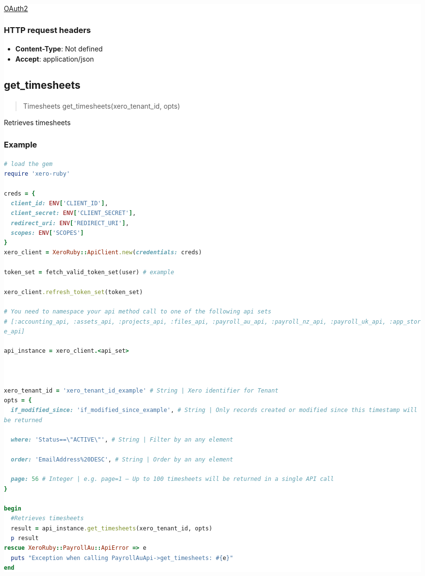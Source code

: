 [OAuth2](../README.md#OAuth2)

### HTTP request headers

- **Content-Type**: Not defined
- **Accept**: application/json


## get_timesheets

> Timesheets get_timesheets(xero_tenant_id, opts)

Retrieves timesheets

### Example

```ruby
# load the gem
require 'xero-ruby'

creds = {
  client_id: ENV['CLIENT_ID'],
  client_secret: ENV['CLIENT_SECRET'],
  redirect_uri: ENV['REDIRECT_URI'],
  scopes: ENV['SCOPES']
}
xero_client = XeroRuby::ApiClient.new(credentials: creds)

token_set = fetch_valid_token_set(user) # example

xero_client.refresh_token_set(token_set)

# You need to namespace your api method call to one of the following api sets
# [:accounting_api, :assets_api, :projects_api, :files_api, :payroll_au_api, :payroll_nz_api, :payroll_uk_api, :app_store_api]

api_instance = xero_client.<api_set>



xero_tenant_id = 'xero_tenant_id_example' # String | Xero identifier for Tenant
opts = {
  if_modified_since: 'if_modified_since_example', # String | Only records created or modified since this timestamp will be returned

  where: 'Status==\"ACTIVE\"', # String | Filter by an any element

  order: 'EmailAddress%20DESC', # String | Order by an any element

  page: 56 # Integer | e.g. page=1 – Up to 100 timesheets will be returned in a single API call
}

begin
  #Retrieves timesheets
  result = api_instance.get_timesheets(xero_tenant_id, opts)
  p result
rescue XeroRuby::PayrollAu::ApiError => e
  puts "Exception when calling PayrollAuApi->get_timesheets: #{e}"
end
```
